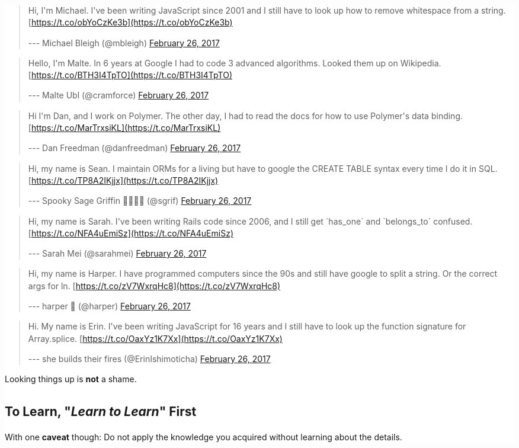 > Hi, I'm Michael. I've been writing JavaScript since 2001 and I still have to
> look up how to remove whitespace from a
> string. [https://t.co/obYoCzKe3b](https://t.co/obYoCzKe3b)
>
> --- Michael Bleigh (@mbleigh) [February 26, 2017](https://twitter.com/mbleigh/status/835942125992759296?ref_src=twsrc%5Etfw)

> Hello, I'm Malte. In 6 years at Google I had to code 3 advanced algorithms.
> Looked them up on Wikipedia. [https://t.co/BTH3I4TpTO](https://t.co/BTH3I4TpTO)
>
> --- Malte Ubl (@cramforce) [February 26, 2017](https://twitter.com/cramforce/status/835976913160056833?ref_src=twsrc%5Etfw)

> Hi I'm Dan, and I work on Polymer. The other day, I had to read the docs for
> how to use Polymer's data
> binding. [https://t.co/MarTrxsiKL](https://t.co/MarTrxsiKL)
>
> --- Dan Freedman (@danfreedman) [February 26, 2017](https://twitter.com/danfreedman/status/835978986505166849?ref_src=twsrc%5Etfw)

> Hi, my name is Sean. I maintain ORMs for a living but have to google the
> CREATE TABLE syntax every time I do it in
> SQL. [https://t.co/TP8A2IKjjx](https://t.co/TP8A2IKjjx)
>
> --- Spooky Sage Griffin 🏳️‍⚧️🏳️‍🌈 (@sgrif) [February 26, 2017](https://twitter.com/sgrif/status/835929896794882048?ref_src=twsrc%5Etfw)

> Hi, my name is Sarah. I've been writing Rails code since 2006, and I still
> get \`has\_one\` and \`belongs\_to\`
> confused. [https://t.co/NFA4uEmiSz](https://t.co/NFA4uEmiSz)
>
> --- Sarah Mei (@sarahmei) [February 26, 2017](https://twitter.com/sarahmei/status/835927143833985024?ref_src=twsrc%5Etfw)

> Hi, my name is Harper. I have programmed computers since the 90s and still
> have google to split a string. Or the correct args for
> ln. [https://t.co/zV7WxrqHc8](https://t.co/zV7WxrqHc8)
>
> --- harper 🤯 (@harper) [February 26, 2017](https://twitter.com/harper/status/835979694264680448?ref_src=twsrc%5Etfw)

> Hi. My name is Erin. I've been writing JavaScript for 16 years and I still
> have to look up the function signature for
> Array.splice. [https://t.co/OaxYz1K7Xx](https://t.co/OaxYz1K7Xx)
>
> --- she builds their fires (@ErinIshimoticha) [February 26, 2017](https://twitter.com/ErinIshimoticha/status/835981374309941249?ref_src=twsrc%5Etfw)

Looking things up is **not** a shame.

## To Learn, "_Learn to Learn_" First

With one **caveat** though: Do not apply the knowledge you acquired without
learning about the details.
